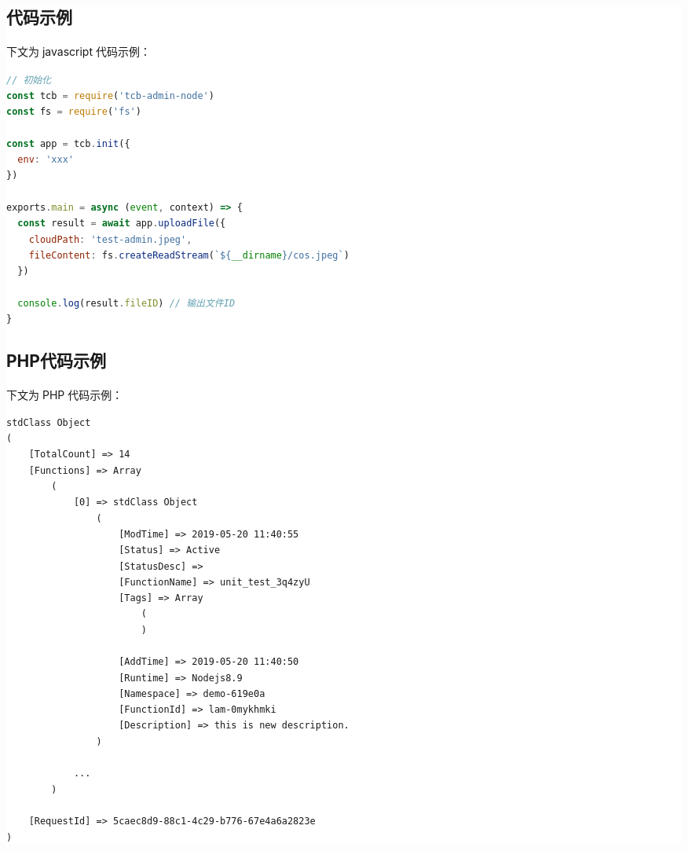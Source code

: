 ## 代码示例
下文为 javascript 代码示例：
```javascript
// 初始化
const tcb = require('tcb-admin-node')
const fs = require('fs')

const app = tcb.init({
  env: 'xxx'
})

exports.main = async (event, context) => {
  const result = await app.uploadFile({
    cloudPath: 'test-admin.jpeg',
    fileContent: fs.createReadStream(`${__dirname}/cos.jpeg`)
  })

  console.log(result.fileID) // 输出文件ID
}
```


## PHP代码示例
下文为 PHP 代码示例：
```txt
stdClass Object
(
    [TotalCount] => 14
    [Functions] => Array
        (
            [0] => stdClass Object
                (
                    [ModTime] => 2019-05-20 11:40:55
                    [Status] => Active
                    [StatusDesc] => 
                    [FunctionName] => unit_test_3q4zyU
                    [Tags] => Array
                        (
                        )

                    [AddTime] => 2019-05-20 11:40:50
                    [Runtime] => Nodejs8.9
                    [Namespace] => demo-619e0a
                    [FunctionId] => lam-0mykhmki
                    [Description] => this is new description.
                )

            ...
        )

    [RequestId] => 5caec8d9-88c1-4c29-b776-67e4a6a2823e
)
```
